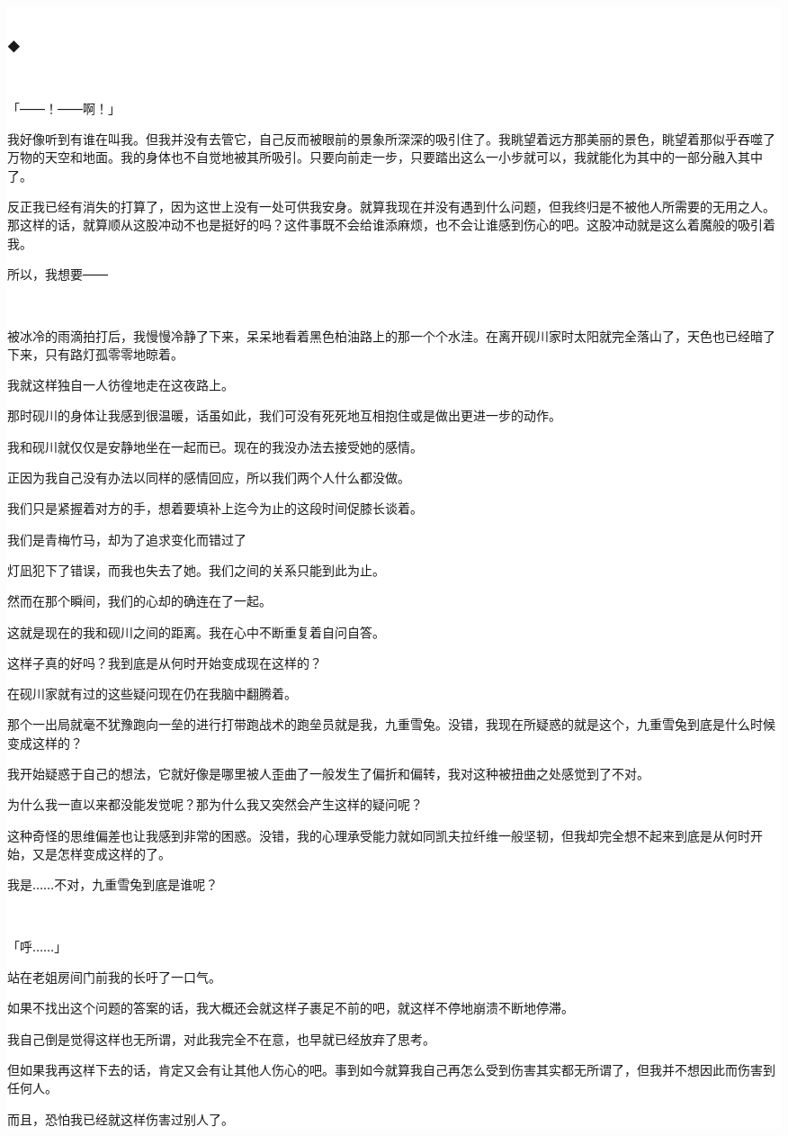 &emsp;

◆

&emsp;

「——！——啊！」

我好像听到有谁在叫我。但我并没有去管它，自己反而被眼前的景象所深深的吸引住了。我眺望着远方那美丽的景色，眺望着那似乎吞噬了万物的天空和地面。我的身体也不自觉地被其所吸引。只要向前走一步，只要踏出这么一小步就可以，我就能化为其中的一部分融入其中了。

反正我已经有消失的打算了，因为这世上没有一处可供我安身。就算我现在并没有遇到什么问题，但我终归是不被他人所需要的无用之人。那这样的话，就算顺从这股冲动不也是挺好的吗？这件事既不会给谁添麻烦，也不会让谁感到伤心的吧。这股冲动就是这么着魔般的吸引着我。

所以，我想要——

&emsp;

被冰冷的雨滴拍打后，我慢慢冷静了下来，呆呆地看着黑色柏油路上的那一个个水洼。在离开砚川家时太阳就完全落山了，天色也已经暗了下来，只有路灯孤零零地晾着。

我就这样独自一人彷徨地走在这夜路上。

那时砚川的身体让我感到很温暖，话虽如此，我们可没有死死地互相抱住或是做出更进一步的动作。

我和砚川就仅仅是安静地坐在一起而已。现在的我没办法去接受她的感情。

正因为我自己没有办法以同样的感情回应，所以我们两个人什么都没做。

我们只是紧握着对方的手，想着要填补上迄今为止的这段时间促膝长谈着。

我们是青梅竹马，却为了追求变化而错过了

灯凪犯下了错误，而我也失去了她。我们之间的关系只能到此为止。

然而在那个瞬间，我们的心却的确连在了一起。

这就是现在的我和砚川之间的距离。我在心中不断重复着自问自答。

这样子真的好吗？我到底是从何时开始变成现在这样的？

在砚川家就有过的这些疑问现在仍在我脑中翻腾着。

那个一出局就毫不犹豫跑向一垒的进行打带跑战术的跑垒员就是我，九重雪兔。没错，我现在所疑惑的就是这个，九重雪兔到底是什么时候变成这样的？

我开始疑惑于自己的想法，它就好像是哪里被人歪曲了一般发生了偏折和偏转，我对这种被扭曲之处感觉到了不对。

为什么我一直以来都没能发觉呢？那为什么我又突然会产生这样的疑问呢？

这种奇怪的思维偏差也让我感到非常的困惑。没错，我的心理承受能力就如同凯夫拉纤维一般坚韧，但我却完全想不起来到底是从何时开始，又是怎样变成这样的了。

我是……不对，九重雪兔到底是谁呢？

&emsp;

「呼……」

站在老姐房间门前我的长吁了一口气。

如果不找出这个问题的答案的话，我大概还会就这样子裹足不前的吧，就这样不停地崩溃不断地停滞。

我自己倒是觉得这样也无所谓，对此我完全不在意，也早就已经放弃了思考。

但如果我再这样下去的话，肯定又会有让其他人伤心的吧。事到如今就算我自己再怎么受到伤害其实都无所谓了，但我并不想因此而伤害到任何人。

而且，恐怕我已经就这样伤害过别人了。
